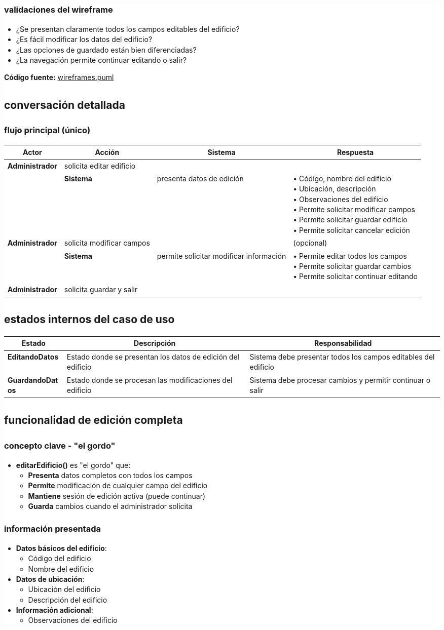 ### validaciones del wireframe

- ¿Se presentan claramente todos los campos editables del edificio?
- ¿Es fácil modificar los datos del edificio?
- ¿Las opciones de guardado están bien diferenciadas?
- ¿La navegación permite continuar editando o salir?

**Código fuente:** [wireframes.puml](wireframes.puml)

## conversación detallada

### flujo principal (único)

|Actor|Acción|Sistema|Respuesta|
|-|-|-|-|
|**Administrador**|solicita editar edificio||
||**Sistema**|presenta datos de edición|• Código, nombre del edificio<br>• Ubicación, descripción<br>• Observaciones del edificio<br>• Permite solicitar modificar campos<br>• Permite solicitar guardar edificio<br>• Permite solicitar cancelar edición|
|**Administrador**|solicita modificar campos||(opcional)|
||**Sistema**|permite solicitar modificar información|• Permite editar todos los campos<br>• Permite solicitar guardar cambios<br>• Permite solicitar continuar editando|
|**Administrador**|solicita guardar y salir||

## estados internos del caso de uso

|Estado|Descripción|Responsabilidad|
|-|-|-|
|**EditandoDatos**|Estado donde se presentan los datos de edición del edificio|Sistema debe presentar todos los campos editables del edificio|
|**GuardandoDatos**|Estado donde se procesan las modificaciones del edificio|Sistema debe procesar cambios y permitir continuar o salir|

## funcionalidad de edición completa

### concepto clave - "el gordo"

- **editarEdificio()** es "el gordo" que:
  - **Presenta** datos completos con todos los campos
  - **Permite** modificación de cualquier campo del edificio
  - **Mantiene** sesión de edición activa (puede continuar)
  - **Guarda** cambios cuando el administrador solicita

### información presentada

- **Datos básicos del edificio**:
  - Código del edificio
  - Nombre del edificio
- **Datos de ubicación**:
  - Ubicación del edificio
  - Descripción del edificio
- **Información adicional**:
  - Observaciones del edificio
